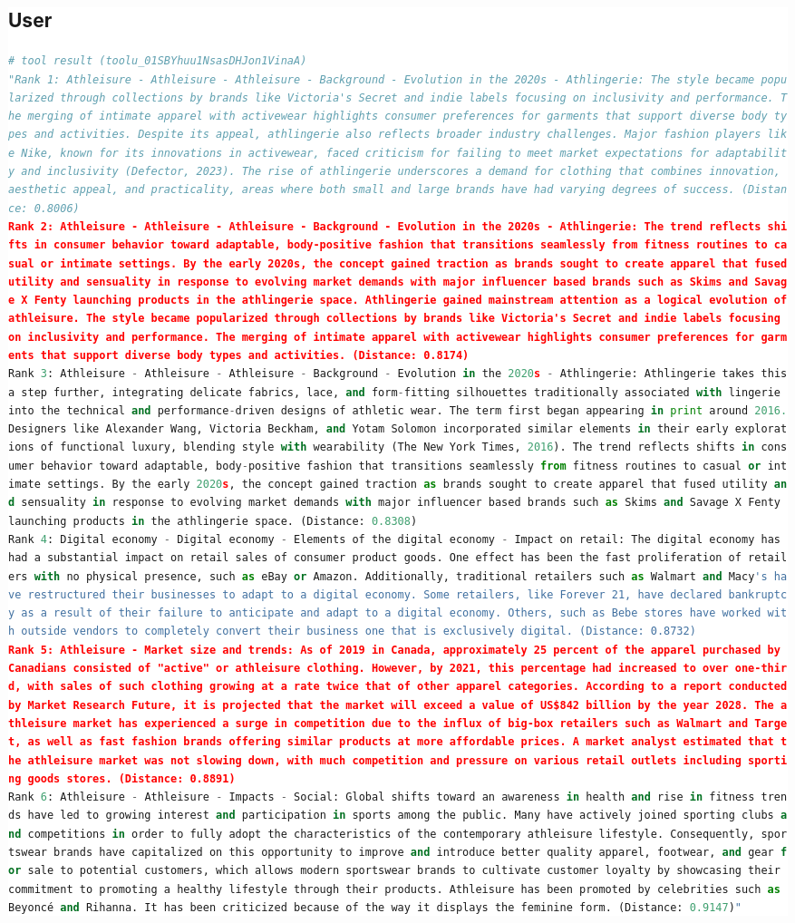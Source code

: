 
## User


```python
# tool result (toolu_01SBYhuu1NsasDHJon1VinaA)
"Rank 1: Athleisure - Athleisure - Athleisure - Background - Evolution in the 2020s - Athlingerie: The style became popularized through collections by brands like Victoria's Secret and indie labels focusing on inclusivity and performance. The merging of intimate apparel with activewear highlights consumer preferences for garments that support diverse body types and activities. Despite its appeal, athlingerie also reflects broader industry challenges. Major fashion players like Nike, known for its innovations in activewear, faced criticism for failing to meet market expectations for adaptability and inclusivity (Defector, 2023). The rise of athlingerie underscores a demand for clothing that combines innovation, aesthetic appeal, and practicality, areas where both small and large brands have had varying degrees of success. (Distance: 0.8006)
Rank 2: Athleisure - Athleisure - Athleisure - Background - Evolution in the 2020s - Athlingerie: The trend reflects shifts in consumer behavior toward adaptable, body-positive fashion that transitions seamlessly from fitness routines to casual or intimate settings. By the early 2020s, the concept gained traction as brands sought to create apparel that fused utility and sensuality in response to evolving market demands with major influencer based brands such as Skims and Savage X Fenty launching products in the athlingerie space. Athlingerie gained mainstream attention as a logical evolution of athleisure. The style became popularized through collections by brands like Victoria's Secret and indie labels focusing on inclusivity and performance. The merging of intimate apparel with activewear highlights consumer preferences for garments that support diverse body types and activities. (Distance: 0.8174)
Rank 3: Athleisure - Athleisure - Athleisure - Background - Evolution in the 2020s - Athlingerie: Athlingerie takes this a step further, integrating delicate fabrics, lace, and form-fitting silhouettes traditionally associated with lingerie into the technical and performance-driven designs of athletic wear. The term first began appearing in print around 2016. Designers like Alexander Wang, Victoria Beckham, and Yotam Solomon incorporated similar elements in their early explorations of functional luxury, blending style with wearability (The New York Times, 2016). The trend reflects shifts in consumer behavior toward adaptable, body-positive fashion that transitions seamlessly from fitness routines to casual or intimate settings. By the early 2020s, the concept gained traction as brands sought to create apparel that fused utility and sensuality in response to evolving market demands with major influencer based brands such as Skims and Savage X Fenty launching products in the athlingerie space. (Distance: 0.8308)
Rank 4: Digital economy - Digital economy - Elements of the digital economy - Impact on retail: The digital economy has had a substantial impact on retail sales of consumer product goods. One effect has been the fast proliferation of retailers with no physical presence, such as eBay or Amazon. Additionally, traditional retailers such as Walmart and Macy's have restructured their businesses to adapt to a digital economy. Some retailers, like Forever 21, have declared bankruptcy as a result of their failure to anticipate and adapt to a digital economy. Others, such as Bebe stores have worked with outside vendors to completely convert their business one that is exclusively digital. (Distance: 0.8732)
Rank 5: Athleisure - Market size and trends: As of 2019 in Canada, approximately 25 percent of the apparel purchased by Canadians consisted of "active" or athleisure clothing. However, by 2021, this percentage had increased to over one-third, with sales of such clothing growing at a rate twice that of other apparel categories. According to a report conducted by Market Research Future, it is projected that the market will exceed a value of US$842 billion by the year 2028. The athleisure market has experienced a surge in competition due to the influx of big-box retailers such as Walmart and Target, as well as fast fashion brands offering similar products at more affordable prices. A market analyst estimated that the athleisure market was not slowing down, with much competition and pressure on various retail outlets including sporting goods stores. (Distance: 0.8891)
Rank 6: Athleisure - Athleisure - Impacts - Social: Global shifts toward an awareness in health and rise in fitness trends have led to growing interest and participation in sports among the public. Many have actively joined sporting clubs and competitions in order to fully adopt the characteristics of the contemporary athleisure lifestyle. Consequently, sportswear brands have capitalized on this opportunity to improve and introduce better quality apparel, footwear, and gear for sale to potential customers, which allows modern sportswear brands to cultivate customer loyalty by showcasing their commitment to promoting a healthy lifestyle through their products. Athleisure has been promoted by celebrities such as Beyoncé and Rihanna. It has been criticized because of the way it displays the feminine form. (Distance: 0.9147)"
```
